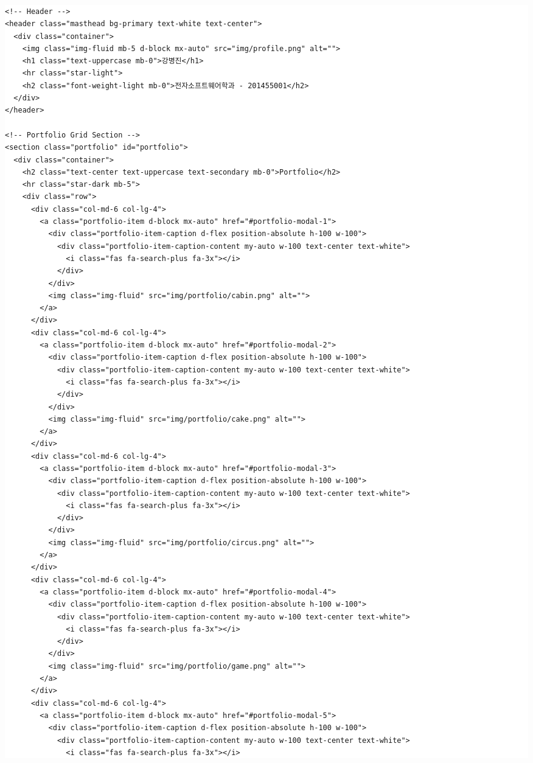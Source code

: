     <!-- Header -->
    <header class="masthead bg-primary text-white text-center">
      <div class="container">
        <img class="img-fluid mb-5 d-block mx-auto" src="img/profile.png" alt="">
        <h1 class="text-uppercase mb-0">강병진</h1>
        <hr class="star-light">
        <h2 class="font-weight-light mb-0">전자소프트웨어학과 - 201455001</h2>
      </div>
    </header>

    <!-- Portfolio Grid Section -->
    <section class="portfolio" id="portfolio">
      <div class="container">
        <h2 class="text-center text-uppercase text-secondary mb-0">Portfolio</h2>
        <hr class="star-dark mb-5">
        <div class="row">
          <div class="col-md-6 col-lg-4">
            <a class="portfolio-item d-block mx-auto" href="#portfolio-modal-1">
              <div class="portfolio-item-caption d-flex position-absolute h-100 w-100">
                <div class="portfolio-item-caption-content my-auto w-100 text-center text-white">
                  <i class="fas fa-search-plus fa-3x"></i>
                </div>
              </div>
              <img class="img-fluid" src="img/portfolio/cabin.png" alt="">
            </a>
          </div>
          <div class="col-md-6 col-lg-4">
            <a class="portfolio-item d-block mx-auto" href="#portfolio-modal-2">
              <div class="portfolio-item-caption d-flex position-absolute h-100 w-100">
                <div class="portfolio-item-caption-content my-auto w-100 text-center text-white">
                  <i class="fas fa-search-plus fa-3x"></i>
                </div>
              </div>
              <img class="img-fluid" src="img/portfolio/cake.png" alt="">
            </a>
          </div>
          <div class="col-md-6 col-lg-4">
            <a class="portfolio-item d-block mx-auto" href="#portfolio-modal-3">
              <div class="portfolio-item-caption d-flex position-absolute h-100 w-100">
                <div class="portfolio-item-caption-content my-auto w-100 text-center text-white">
                  <i class="fas fa-search-plus fa-3x"></i>
                </div>
              </div>
              <img class="img-fluid" src="img/portfolio/circus.png" alt="">
            </a>
          </div>
          <div class="col-md-6 col-lg-4">
            <a class="portfolio-item d-block mx-auto" href="#portfolio-modal-4">
              <div class="portfolio-item-caption d-flex position-absolute h-100 w-100">
                <div class="portfolio-item-caption-content my-auto w-100 text-center text-white">
                  <i class="fas fa-search-plus fa-3x"></i>
                </div>
              </div>
              <img class="img-fluid" src="img/portfolio/game.png" alt="">
            </a>
          </div>
          <div class="col-md-6 col-lg-4">
            <a class="portfolio-item d-block mx-auto" href="#portfolio-modal-5">
              <div class="portfolio-item-caption d-flex position-absolute h-100 w-100">
                <div class="portfolio-item-caption-content my-auto w-100 text-center text-white">
                  <i class="fas fa-search-plus fa-3x"></i>